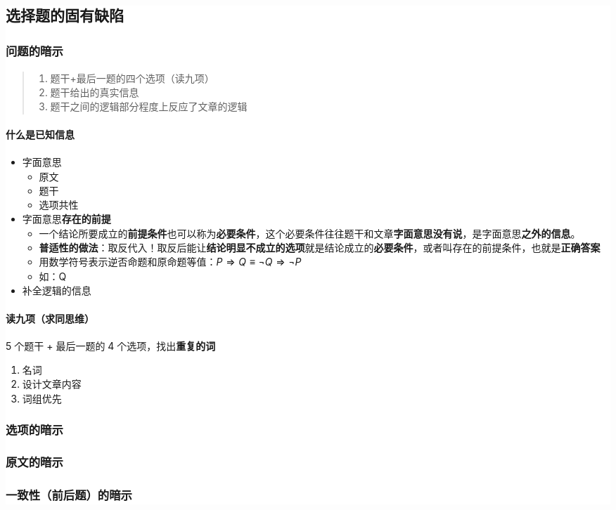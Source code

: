 ## 选择题的固有缺陷

### 问题的暗示


> 1. 题干+最后一题的四个选项（读九项）
> 2. 题干给出的真实信息
> 3. 题干之间的逻辑部分程度上反应了文章的逻辑

#### 什么是已知信息

- 字面意思
  - 原文
  - 题干
  - 选项共性
- 字面意思**存在的前提**
  - 一个结论所要成立的**前提条件**也可以称为**必要条件**，这个必要条件往往题干和文章**字面意思没有说**，是字面意思**之外的信息**。
  - **普适性的做法**：取反代入！取反后能让**结论明显不成立的选项**就是结论成立的**必要条件**，或者叫存在的前提条件，也就是**正确答案**
  - 用数学符号表示逆否命题和原命题等值：$P \Rightarrow Q \equiv \neg Q \Rightarrow \neg P$
  - 如：Q
- 补全逻辑的信息

#### 读九项（求同思维）

5 个题干 + 最后一题的 4 个选项，找出**重复的词**

1. 名词
2. 设计文章内容
3. 词组优先

### 选项的暗示



### 原文的暗示



### 一致性（前后题）的暗示

